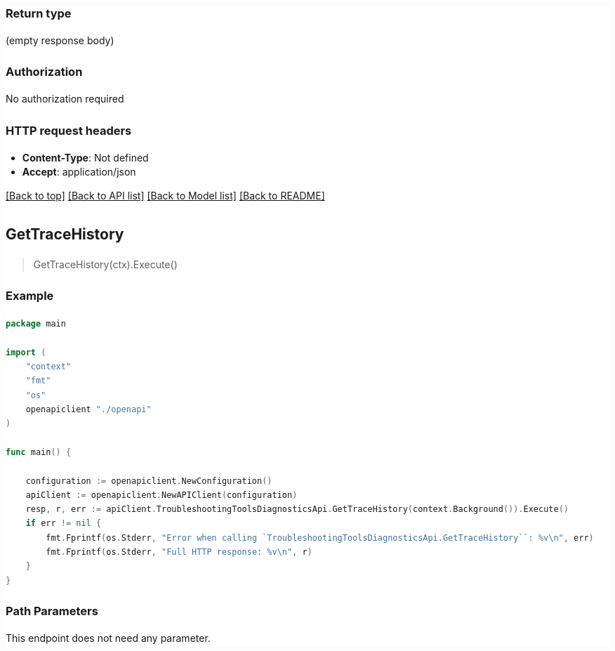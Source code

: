 ### Return type

 (empty response body)

### Authorization

No authorization required

### HTTP request headers

- **Content-Type**: Not defined
- **Accept**: application/json

[[Back to top]](#) [[Back to API list]](../README.md#documentation-for-api-endpoints)
[[Back to Model list]](../README.md#documentation-for-models)
[[Back to README]](../README.md)


## GetTraceHistory

> GetTraceHistory(ctx).Execute()



### Example

```go
package main

import (
    "context"
    "fmt"
    "os"
    openapiclient "./openapi"
)

func main() {

    configuration := openapiclient.NewConfiguration()
    apiClient := openapiclient.NewAPIClient(configuration)
    resp, r, err := apiClient.TroubleshootingToolsDiagnosticsApi.GetTraceHistory(context.Background()).Execute()
    if err != nil {
        fmt.Fprintf(os.Stderr, "Error when calling `TroubleshootingToolsDiagnosticsApi.GetTraceHistory``: %v\n", err)
        fmt.Fprintf(os.Stderr, "Full HTTP response: %v\n", r)
    }
}
```

### Path Parameters

This endpoint does not need any parameter.
